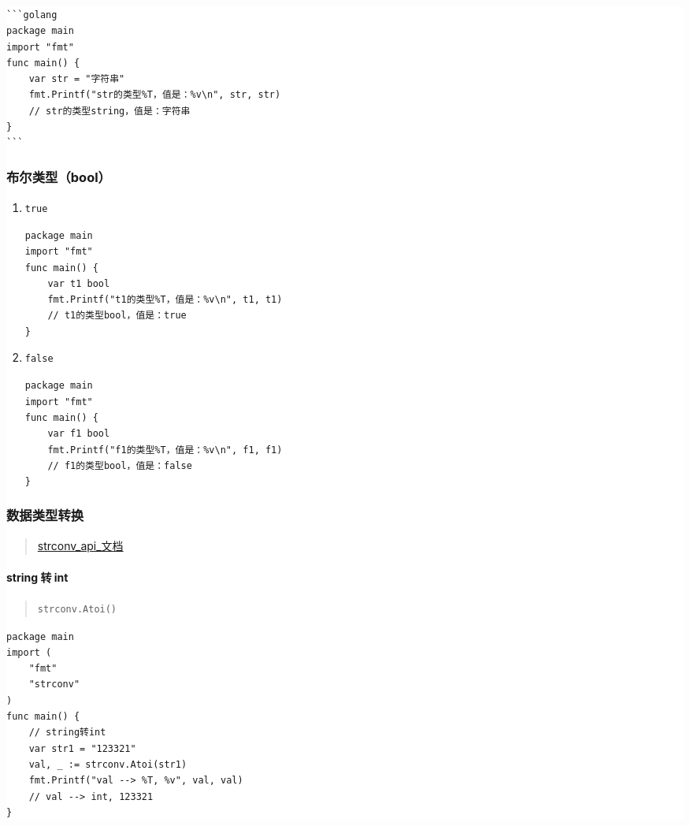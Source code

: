     ```golang
    package main
    import "fmt"
    func main() {
        var str = "字符串"
        fmt.Printf("str的类型%T，值是：%v\n", str, str)
        // str的类型string，值是：字符串
    }
    ```

### 布尔类型（bool）

1. `true`

    ```golang
    package main
    import "fmt"
    func main() {
        var t1 bool
        fmt.Printf("t1的类型%T，值是：%v\n", t1, t1)
        // t1的类型bool，值是：true
    }
    ```

2. `false`

    ```golang
    package main
    import "fmt"
    func main() {
        var f1 bool
        fmt.Printf("f1的类型%T，值是：%v\n", f1, f1)
        // f1的类型bool，值是：false
    }
    ```

### 数据类型转换

> [strconv_api_文档](https://devdocs.io/go/strconv/index#pkg-overview)

#### string 转 int

> `strconv.Atoi()`

```golang
package main
import (
    "fmt"
    "strconv"
)
func main() {
    // string转int
    var str1 = "123321"
    val, _ := strconv.Atoi(str1)
    fmt.Printf("val --> %T, %v", val, val)
    // val --> int, 123321
}
```
